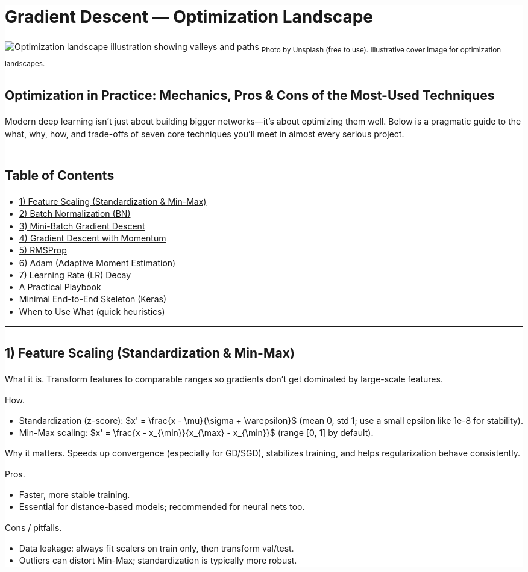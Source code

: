# Gradient Descent — Optimization Landscape

![Optimization landscape illustration showing valleys and paths](https://images.unsplash.com/photo-1526401485004-2fda9f4cae69?q=80&w=1600&auto=format&fit=crop) 
<sub>Photo by Unsplash (free to use). Illustrative cover image for optimization landscapes.</sub>

## Optimization in Practice: Mechanics, Pros & Cons of the Most-Used Techniques
<a id="optimization-in-practice-mechanics-pros--cons-of-the-most-used-techniques"></a>

Modern deep learning isn’t just about building bigger networks—it’s about optimizing them well. Below is a pragmatic guide to the what, why, how, and trade-offs of seven core techniques you’ll meet in almost every serious project.

---

## Table of Contents
- [1) Feature Scaling (Standardization & Min-Max)](#1-feature-scaling-standardization--min-max)
- [2) Batch Normalization (BN)](#2-batch-normalization-bn)
- [3) Mini-Batch Gradient Descent](#3-mini-batch-gradient-descent)
- [4) Gradient Descent with Momentum](#4-gradient-descent-with-momentum)
- [5) RMSProp](#5-rmsprop)
- [6) Adam (Adaptive Moment Estimation)](#6-adam-adaptive-moment-estimation)
- [7) Learning Rate (LR) Decay](#7-learning-rate-lr-decay)
- [A Practical Playbook](#a-practical-playbook)
- [Minimal End-to-End Skeleton (Keras)](#minimal-end-to-end-skeleton-keras)
- [When to Use What (quick heuristics)](#when-to-use-what-quick-heuristics)

---

## 1) Feature Scaling (Standardization & Min-Max)
<a id="1-feature-scaling-standardization--min-max"></a>

What it is. Transform features to comparable ranges so gradients don’t get dominated by large-scale features.

How.
- Standardization (z-score): $x' = \frac{x - \mu}{\sigma + \varepsilon}$ (mean 0, std 1; use a small epsilon like 1e-8 for stability).
- Min-Max scaling: $x' = \frac{x - x_{\min}}{x_{\max} - x_{\min}}$ (range [0, 1] by default).

Why it matters. Speeds up convergence (especially for GD/SGD), stabilizes training, and helps regularization behave consistently.

Pros.
- Faster, more stable training.
- Essential for distance-based models; recommended for neural nets too.

Cons / pitfalls.
- Data leakage: always fit scalers on train only, then transform val/test.
- Outliers can distort Min-Max; standardization is typically more robust.
